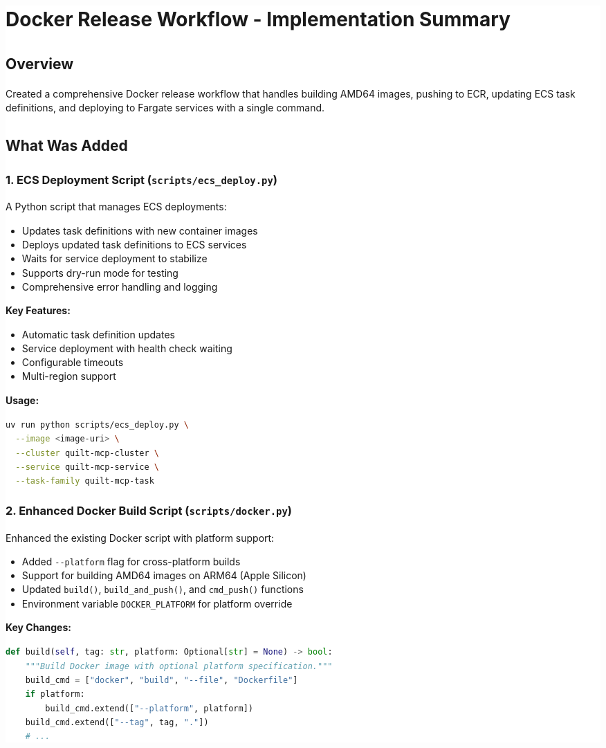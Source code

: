 # Docker Release Workflow - Implementation Summary

## Overview

Created a comprehensive Docker release workflow that handles building AMD64 images, pushing to ECR, updating ECS task definitions, and deploying to Fargate services with a single command.

## What Was Added

### 1. ECS Deployment Script (`scripts/ecs_deploy.py`)

A Python script that manages ECS deployments:
- Updates task definitions with new container images
- Deploys updated task definitions to ECS services
- Waits for service deployment to stabilize
- Supports dry-run mode for testing
- Comprehensive error handling and logging

**Key Features:**
- Automatic task definition updates
- Service deployment with health check waiting
- Configurable timeouts
- Multi-region support

**Usage:**
```bash
uv run python scripts/ecs_deploy.py \
  --image <image-uri> \
  --cluster quilt-mcp-cluster \
  --service quilt-mcp-service \
  --task-family quilt-mcp-task
```

### 2. Enhanced Docker Build Script (`scripts/docker.py`)

Enhanced the existing Docker script with platform support:
- Added `--platform` flag for cross-platform builds
- Support for building AMD64 images on ARM64 (Apple Silicon)
- Updated `build()`, `build_and_push()`, and `cmd_push()` functions
- Environment variable `DOCKER_PLATFORM` for platform override

**Key Changes:**
```python
def build(self, tag: str, platform: Optional[str] = None) -> bool:
    """Build Docker image with optional platform specification."""
    build_cmd = ["docker", "build", "--file", "Dockerfile"]
    if platform:
        build_cmd.extend(["--platform", platform])
    build_cmd.extend(["--tag", tag, "."])
    # ...
```
